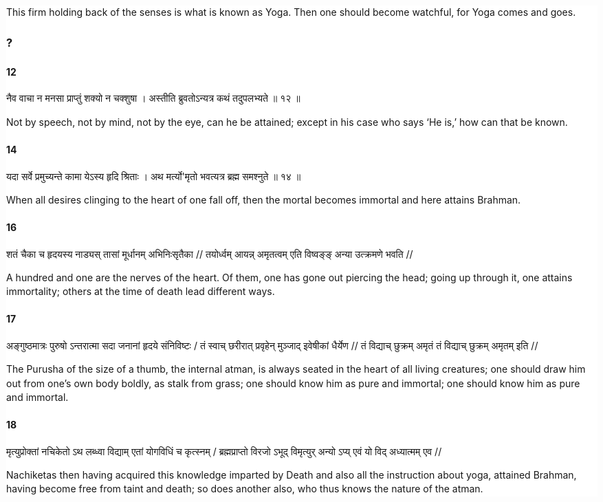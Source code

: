 This firm holding back of the senses is what is known as Yoga. Then one should become watchful, for Yoga comes and goes.
### ?
#### 12
नैव वाचा न मनसा प्राप्तुं शक्यो न चक्शुषा ।
अस्तीति ब्रुवतोऽन्यत्र कथं तदुपलभ्यते ॥ १२ ॥

Not by speech, not by mind, not by the eye, can he be attained; except in his case who says ‘He is,’ how can that be known.
#### 14
यदा सर्वे प्रमुच्यन्ते कामा येऽस्य हृदि श्रिताः ।
अथ मर्त्यो'मृतो भवत्यत्र ब्रह्म समश्नुते ॥ १४ ॥

When all desires clinging to the heart of one fall off, then the mortal becomes immortal and here attains Brahman.
#### 16
शतं चैका च हृदयस्य नाड्यस् तासां मूर्धानम् अभिनिःसृतैका //
तयोर्ध्वम् आयन्न् अमृतत्वम् एति विष्वङ्ङ् अन्या उत्क्रमणे भवति //

A hundred and one are the nerves of the heart. Of them, one has gone out piercing the head; going up through it, one attains immortality; others at the time of death lead different ways.
#### 17
अङ्गुष्ठमात्रः पुरुषो ऽन्तरात्मा सदा जनानां हृदये संनिविष्टः /
तं स्वाच् छरीरात् प्रवृहेन् मुञ्जाद् इवेषीकां धैर्येण //
तं विद्याच् छुक्रम् अमृतं तं विद्याच् छुक्रम् अमृतम् इति //

The Purusha of the size of a thumb, the internal atman, is always seated in the heart of all living creatures; one should draw him out from one’s own body boldly, as stalk from grass; one should know him as pure and immortal; one should know him as pure and immortal.
#### 18
मृत्युप्रोक्तां  नचिकेतो ऽथ  लब्ध्वा  विद्याम् एतां  योगविधिं  च  कृत्स्नम्  /
ब्रह्मप्राप्तो  विरजो ऽभूद्  विमृत्युर्  अन्यो ऽप्य् एवं  यो  विद्  अध्यात्मम् एव  //

Nachiketas then having acquired this knowledge imparted by Death and also all the instruction about yoga, attained Brahman, having become free from taint and death; so does another also, who thus knows the nature of the atman.
